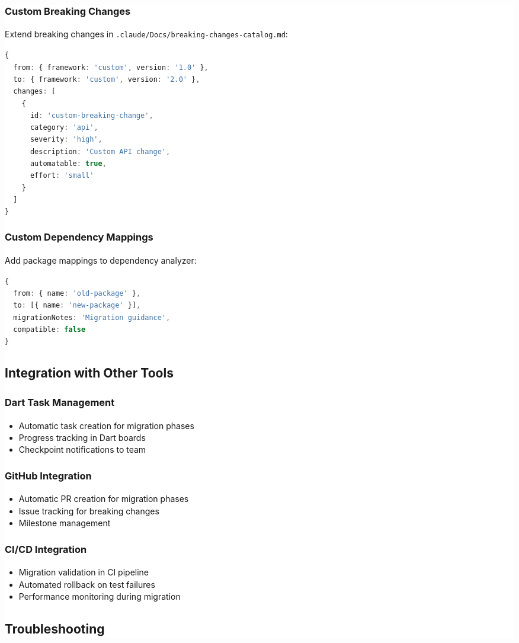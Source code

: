 ### Custom Breaking Changes

Extend breaking changes in `.claude/Docs/breaking-changes-catalog.md`:

```typescript
{
  from: { framework: 'custom', version: '1.0' },
  to: { framework: 'custom', version: '2.0' },
  changes: [
    {
      id: 'custom-breaking-change',
      category: 'api',
      severity: 'high',
      description: 'Custom API change',
      automatable: true,
      effort: 'small'
    }
  ]
}
```

### Custom Dependency Mappings

Add package mappings to dependency analyzer:

```typescript
{
  from: { name: 'old-package' },
  to: [{ name: 'new-package' }],
  migrationNotes: 'Migration guidance',
  compatible: false
}
```

## Integration with Other Tools

### Dart Task Management
- Automatic task creation for migration phases
- Progress tracking in Dart boards
- Checkpoint notifications to team

### GitHub Integration  
- Automatic PR creation for migration phases
- Issue tracking for breaking changes
- Milestone management

### CI/CD Integration
- Migration validation in CI pipeline
- Automated rollback on test failures
- Performance monitoring during migration

## Troubleshooting
